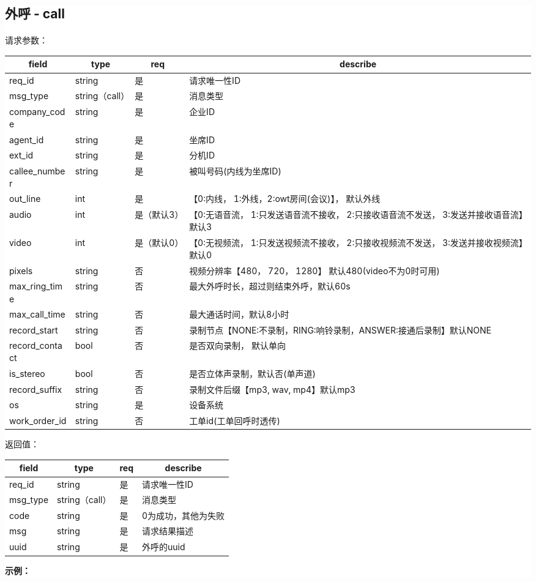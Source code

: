## 外呼 - call

请求参数：

| fieId          | type         | req    | describe                                          |
|----------------|--------------|--------|---------------------------------------------------|
| req_id         | string       | 是      | 请求唯一性ID                                           |
| msg_type       | string（call） | 是      | 消息类型                                              |
| company_code   | string       | 是      | 企业ID                                              |
| agent_id       | string       | 是      | 坐席ID                                              |
| ext_id         | string       | 是      | 分机ID                                              |
| callee_number  | string       | 是      | 被叫号码(内线为坐席ID)                                     |
| out_line       | int          | 是      | 【0:内线， 1:外线，2:owt房间(会议)】， 默认外线                    |
| audio          | int          | 是（默认3） | 【0:无语音流， 1:只发送语音流不接收， 2:只接收语音流不发送， 3:发送并接收语音流】默认3 |
| video          | int          | 是（默认0） | 【0:无视频流， 1:只发送视频流不接收， 2:只接收视频流不发送， 3:发送并接收视频流】默认0 |
| pixels         | string       | 否      | 视频分辨率【480， 720， 1280】 默认480(video不为0时可用)          |
| max_ring_time  | string       | 否      | 最大外呼时长，超过则结束外呼，默认60s                              |
| max_call_time  | string       | 否      | 最大通话时间，默认8小时                                      |
| record_start   | string       | 否      | 录制节点【NONE:不录制，RING:响铃录制，ANSWER:接通后录制】默认NONE       |
| record_contact | bool         | 否      | 是否双向录制， 默认单向                                      |
| is_stereo      | bool         | 否      | 是否立体声录制，默认否(单声道)                                  |
| record_suffix  | string       | 否      | 录制文件后缀【mp3, wav, mp4】默认mp3                        |
| os             | string       | 是      | 设备系统                                              |
| work_order_id  | string       | 否      | 工单id(工单回呼时透传)                                     |

返回值：

| fieId    | type         | req | describe   |
|----------|--------------|-----|------------|
| req_id   | string       | 是   | 请求唯一性ID    |
| msg_type | string（call） | 是   | 消息类型       |
| code     | string       | 是   | 0为成功，其他为失败 |
| msg      | string       | 是   | 请求结果描述     |
| uuid     | string       | 是   | 外呼的uuid    |

**示例：**
